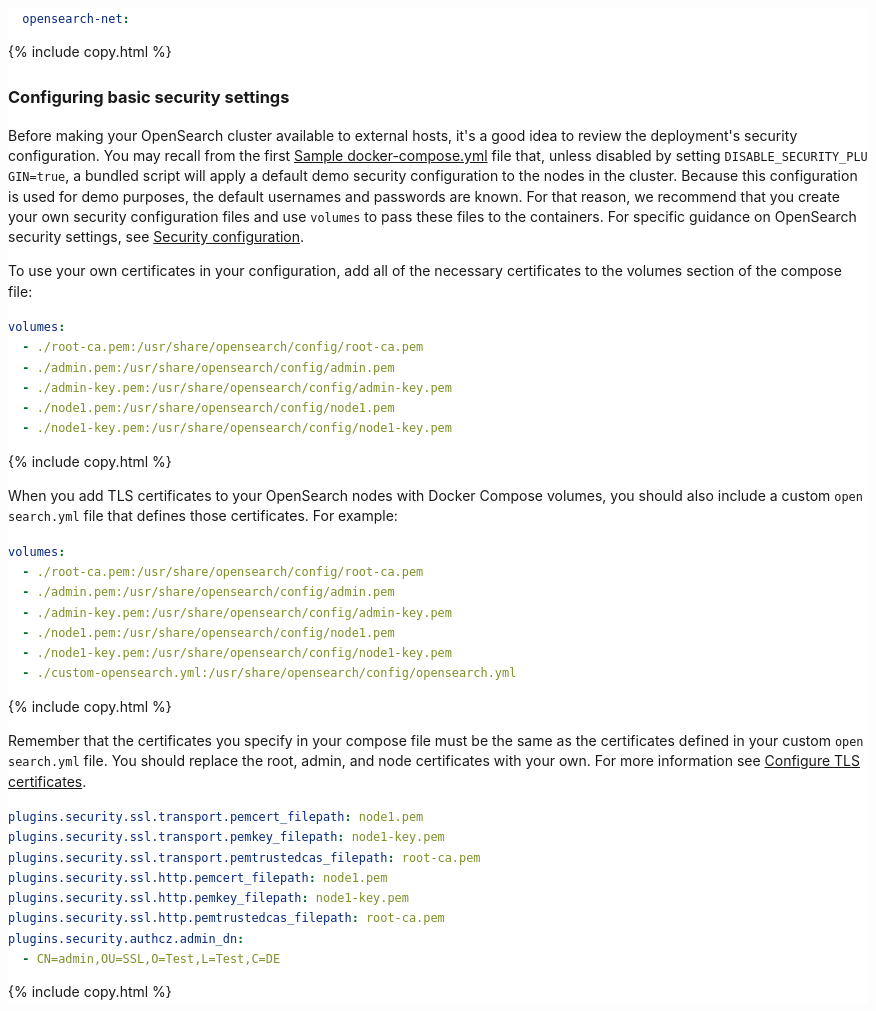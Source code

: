 ```yml
  opensearch-net:
```
{% include copy.html %}

### Configuring basic security settings

Before making your OpenSearch cluster available to external hosts, it's a good idea to review the deployment's security configuration. You may recall from the first [Sample docker-compose.yml](#sample-docker-composeyml) file that, unless disabled by setting `DISABLE_SECURITY_PLUGIN=true`, a bundled script will apply a default demo security configuration to the nodes in the cluster. Because this configuration is used for demo purposes, the default usernames and passwords are known. For that reason, we recommend that you create your own security configuration files and use `volumes` to pass these files to the containers. For specific guidance on OpenSearch security settings, see [Security configuration]({{site.url}}{{site.baseurl}}/security/configuration/index/).

To use your own certificates in your configuration, add all of the necessary certificates to the volumes section of the compose file:
```yml
volumes:
  - ./root-ca.pem:/usr/share/opensearch/config/root-ca.pem
  - ./admin.pem:/usr/share/opensearch/config/admin.pem
  - ./admin-key.pem:/usr/share/opensearch/config/admin-key.pem
  - ./node1.pem:/usr/share/opensearch/config/node1.pem
  - ./node1-key.pem:/usr/share/opensearch/config/node1-key.pem
```
{% include copy.html %}

When you add TLS certificates to your OpenSearch nodes with Docker Compose volumes, you should also include a custom `opensearch.yml` file that defines those certificates. For example:
```yml
volumes:
  - ./root-ca.pem:/usr/share/opensearch/config/root-ca.pem
  - ./admin.pem:/usr/share/opensearch/config/admin.pem
  - ./admin-key.pem:/usr/share/opensearch/config/admin-key.pem
  - ./node1.pem:/usr/share/opensearch/config/node1.pem
  - ./node1-key.pem:/usr/share/opensearch/config/node1-key.pem
  - ./custom-opensearch.yml:/usr/share/opensearch/config/opensearch.yml
```
{% include copy.html %}

Remember that the certificates you specify in your compose file must be the same as the certificates defined in your custom `opensearch.yml` file. You should replace the root, admin, and node certificates with your own. For more information see [Configure TLS certificates]({{site.url}}{{site.baseurl}}/security/configuration/tls).
```yml
plugins.security.ssl.transport.pemcert_filepath: node1.pem
plugins.security.ssl.transport.pemkey_filepath: node1-key.pem
plugins.security.ssl.transport.pemtrustedcas_filepath: root-ca.pem
plugins.security.ssl.http.pemcert_filepath: node1.pem
plugins.security.ssl.http.pemkey_filepath: node1-key.pem
plugins.security.ssl.http.pemtrustedcas_filepath: root-ca.pem
plugins.security.authcz.admin_dn:
  - CN=admin,OU=SSL,O=Test,L=Test,C=DE
```
{% include copy.html %}
